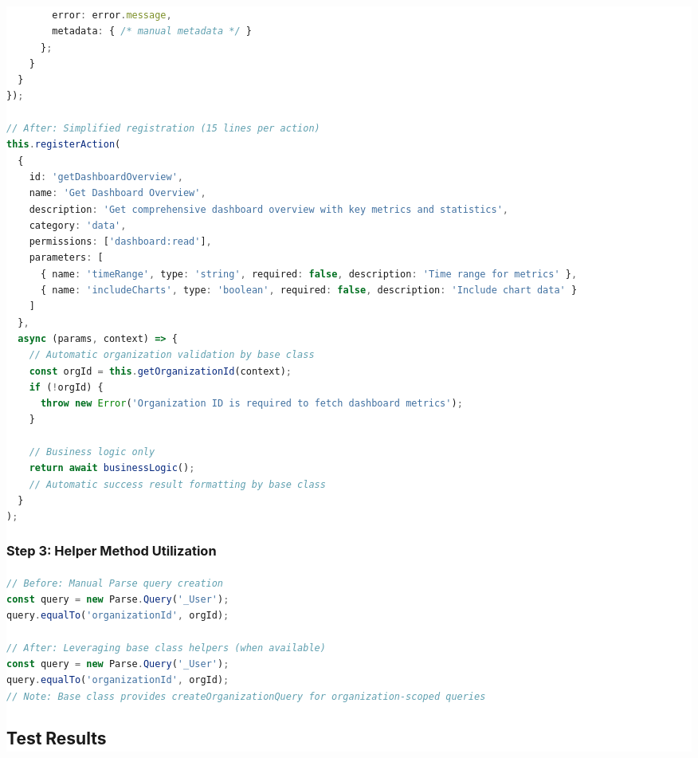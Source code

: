 ```typescript
        error: error.message,
        metadata: { /* manual metadata */ }
      };
    }
  }
});

// After: Simplified registration (15 lines per action)
this.registerAction(
  {
    id: 'getDashboardOverview',
    name: 'Get Dashboard Overview',
    description: 'Get comprehensive dashboard overview with key metrics and statistics',
    category: 'data',
    permissions: ['dashboard:read'],
    parameters: [
      { name: 'timeRange', type: 'string', required: false, description: 'Time range for metrics' },
      { name: 'includeCharts', type: 'boolean', required: false, description: 'Include chart data' }
    ]
  },
  async (params, context) => {
    // Automatic organization validation by base class
    const orgId = this.getOrganizationId(context);
    if (!orgId) {
      throw new Error('Organization ID is required to fetch dashboard metrics');
    }
    
    // Business logic only
    return await businessLogic();
    // Automatic success result formatting by base class
  }
);
```

### Step 3: Helper Method Utilization
```typescript
// Before: Manual Parse query creation
const query = new Parse.Query('_User');
query.equalTo('organizationId', orgId);

// After: Leveraging base class helpers (when available)
const query = new Parse.Query('_User');
query.equalTo('organizationId', orgId);
// Note: Base class provides createOrganizationQuery for organization-scoped queries
```

## Test Results
